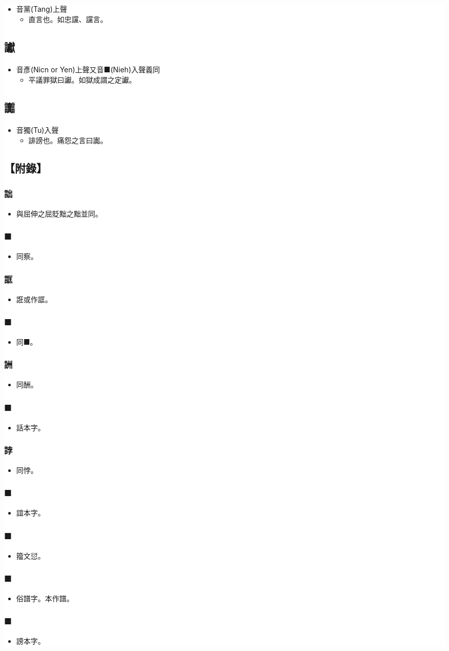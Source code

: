 - 音黨(Tang)上聲
    - 直言也。如忠讜、讜言。

## 讞

- 音彥(Nicn or Yen)上聲又音■(Nieh)入聲義同
    - 平議罪獄曰讞。如獄成謂之定讞。

## 讟

- 音獨(Tu)入聲
    - 誹謗也。痛怨之言曰讟。

## 【附錄】

### 詘
- 與屈伸之屈貶黜之黜並同。

### ■
- 同察。

### 誆
- 誑或作誆。

### ■
- 同■。

### 詶
- 同酬。

### ■
- 話本字。

### 誖
- 同悖。

### ■
- 誼本字。

### ■
- 籀文愆。

### ■
- 俗譜字。本作譜。

### ■
- 謗本字。
